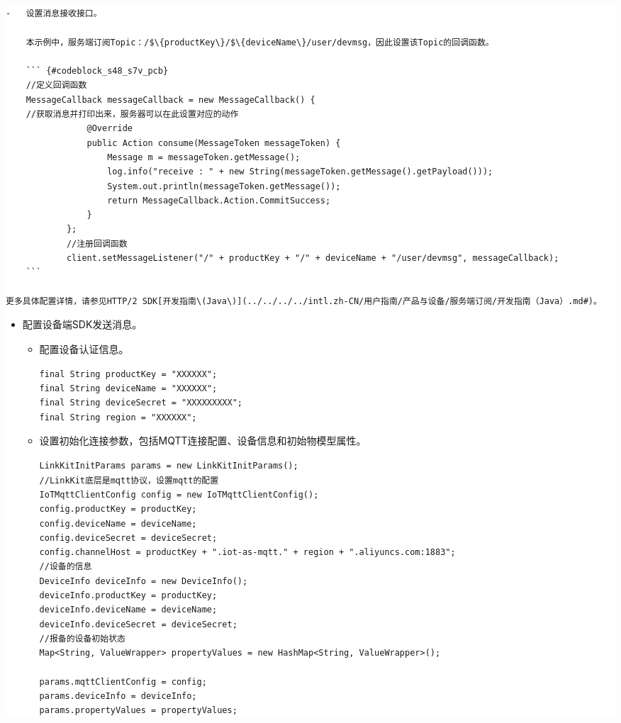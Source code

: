     -   设置消息接收接口。

        本示例中，服务端订阅Topic：/$\{productKey\}/$\{deviceName\}/user/devmsg，因此设置该Topic的回调函数。

        ``` {#codeblock_s48_s7v_pcb}
        //定义回调函数
        MessageCallback messageCallback = new MessageCallback() {
        //获取消息并打印出来，服务器可以在此设置对应的动作
                    @Override
                    public Action consume(MessageToken messageToken) {
                        Message m = messageToken.getMessage();
                        log.info("receive : " + new String(messageToken.getMessage().getPayload()));
                        System.out.println(messageToken.getMessage());
                        return MessageCallback.Action.CommitSuccess;
                    }
                };
                //注册回调函数
                client.setMessageListener("/" + productKey + "/" + deviceName + "/user/devmsg", messageCallback);
        ```

    更多具体配置详情，请参见HTTP/2 SDK[开发指南\(Java\)](../../../../intl.zh-CN/用户指南/产品与设备/服务端订阅/开发指南（Java）.md#)。

-   配置设备端SDK发送消息。
    -   配置设备认证信息。

        ``` {#codeblock_8a0_qm6_mq4}
        final String productKey = "XXXXXX";
        final String deviceName = "XXXXXX";
        final String deviceSecret = "XXXXXXXXX";
        final String region = "XXXXXX";
        ```

    -   设置初始化连接参数，包括MQTT连接配置、设备信息和初始物模型属性。

        ``` {#codeblock_brg_alz_ra5}
        LinkKitInitParams params = new LinkKitInitParams();
        //LinkKit底层是mqtt协议，设置mqtt的配置
        IoTMqttClientConfig config = new IoTMqttClientConfig();
        config.productKey = productKey;
        config.deviceName = deviceName;
        config.deviceSecret = deviceSecret;
        config.channelHost = productKey + ".iot-as-mqtt." + region + ".aliyuncs.com:1883";
        //设备的信息
        DeviceInfo deviceInfo = new DeviceInfo();
        deviceInfo.productKey = productKey;
        deviceInfo.deviceName = deviceName;
        deviceInfo.deviceSecret = deviceSecret;
        //报备的设备初始状态
        Map<String, ValueWrapper> propertyValues = new HashMap<String, ValueWrapper>();
        
        params.mqttClientConfig = config;
        params.deviceInfo = deviceInfo;
        params.propertyValues = propertyValues;
        ```
